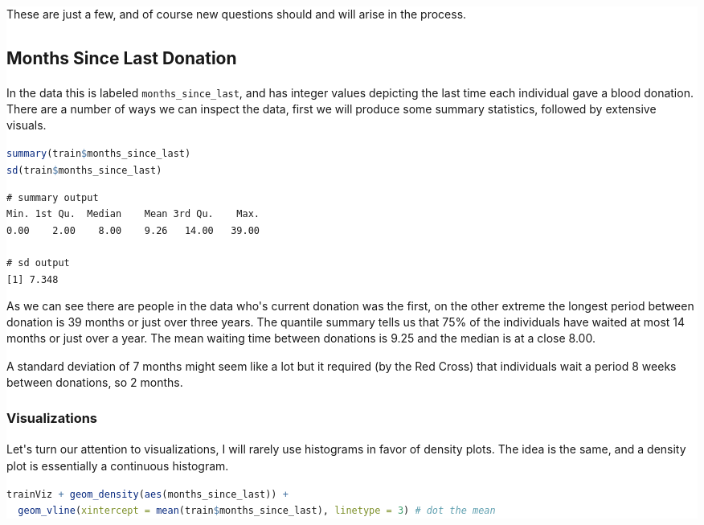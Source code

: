 These are just a few, and of course new questions should and will arise in the
process.

## Months Since Last Donation

In the data this is labeled `months_since_last`, and has integer values depicting
the last time each individual gave a blood donation. There are a number of ways
we can inspect the data, first we will produce some summary statistics, followed
by extensive visuals.

~~~r
summary(train$months_since_last)
sd(train$months_since_last)
~~~

~~~
# summary output
Min. 1st Qu.  Median    Mean 3rd Qu.    Max.
0.00    2.00    8.00    9.26   14.00   39.00

# sd output
[1] 7.348
~~~

As we can see there are people in the data who's current donation was the first,
on the other extreme the longest period between donation is 39 months or just over
three years. The quantile summary tells us that 75% of the individuals have waited
at most 14 months or just over a year. The mean waiting time between donations is
9.25 and the median is at a close 8.00.

A standard deviation of 7 months might seem like a lot but it required (by the
Red Cross) that individuals wait a period 8 weeks between donations, so 2 months.

### Visualizations

Let's turn our attention to visualizations, I will rarely use histograms in favor
of density plots. The idea is the same, and a density plot is essentially a
continuous histogram.

~~~r
trainViz + geom_density(aes(months_since_last)) +
  geom_vline(xintercept = mean(train$months_since_last), linetype = 3) # dot the mean
~~~
